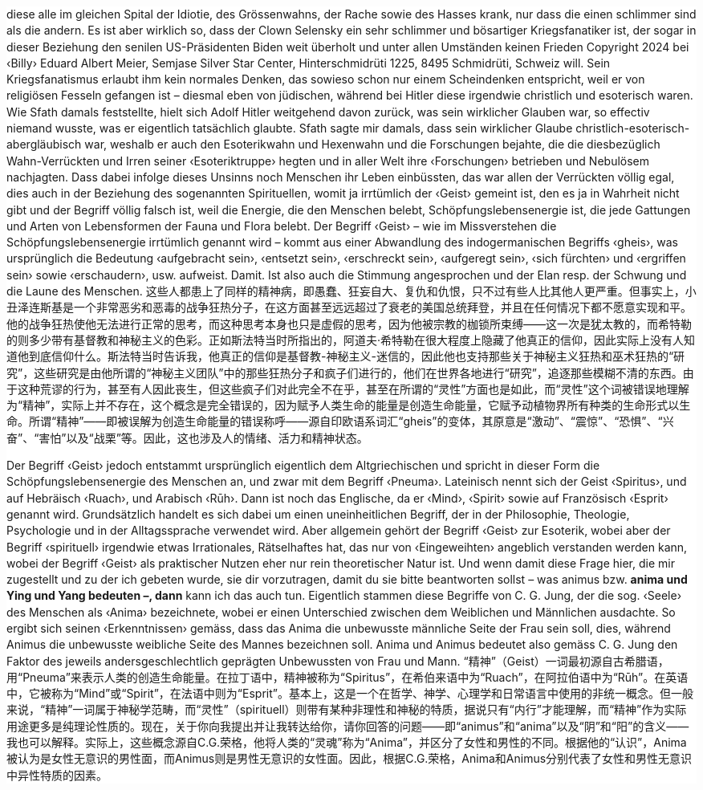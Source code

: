 diese alle im gleichen Spital der Idiotie, des Grössenwahns, der Rache sowie des Hasses krank, nur dass die einen schlimmer sind als die andern. Es ist aber wirklich so, dass der Clown Selensky ein sehr schlimmer und bösartiger Kriegsfanatiker ist, der sogar in dieser Beziehung den senilen US-Präsidenten Biden weit überholt und unter allen Umständen keinen Frieden Copyright 2024 bei ‹Billy› Eduard Albert Meier, Semjase Silver Star Center, Hinterschmidrüti 1225, 8495 Schmidrüti, Schweiz will. Sein Kriegsfanatismus erlaubt ihm kein normales Denken, das sowieso schon nur einem Scheindenken entspricht, weil er von religiösen Fesseln gefangen ist – diesmal eben von jüdischen, während bei Hitler diese irgendwie christlich und esoterisch waren. Wie Sfath damals feststellte, hielt sich Adolf Hitler weitgehend davon zurück, was sein wirklicher Glauben war, so effectiv niemand wusste, was er eigentlich tatsächlich glaubte. Sfath sagte mir damals, dass sein wirklicher Glaube christlich-esoterisch-abergläubisch war, weshalb er auch den Esoterikwahn und Hexenwahn und die Forschungen bejahte, die die diesbezüglich Wahn-Verrückten und Irren seiner ‹Esoteriktruppe› hegten und in aller Welt ihre ‹Forschungen› betrieben und Nebulösem nachjagten. Dass dabei infolge dieses Unsinns noch Menschen ihr Leben einbüssten, das war allen der Verrückten völlig egal, dies auch in der Beziehung des sogenannten Spirituellen, womit ja irrtümlich der ‹Geist› gemeint ist, den es ja in Wahrheit nicht gibt und der Begriff völlig falsch ist, weil die Energie, die den Menschen belebt, Schöpfungslebensenergie ist, die jede Gattungen und Arten von Lebensformen der Fauna und Flora belebt. Der Begriff ‹Geist› – wie im Missverstehen die Schöpfungslebensenergie irrtümlich genannt wird – kommt aus einer Abwandlung des indogermanischen Begriffs ‹gheis›, was ursprünglich die Bedeutung ‹aufgebracht sein›, ‹entsetzt sein›, ‹erschreckt sein›, ‹aufgeregt sein›, ‹sich fürchten› und ‹ergriffen sein› sowie ‹erschaudern›, usw. aufweist. Damit. Ist also auch die Stimmung angesprochen und der Elan resp. der Schwung und die Laune des Menschen.
这些人都患上了同样的精神病，即愚蠢、狂妄自大、复仇和仇恨，只不过有些人比其他人更严重。但事实上，小丑泽连斯基是一个非常恶劣和恶毒的战争狂热分子，在这方面甚至远远超过了衰老的美国总统拜登，并且在任何情况下都不愿意实现和平。他的战争狂热使他无法进行正常的思考，而这种思考本身也只是虚假的思考，因为他被宗教的枷锁所束缚——这一次是犹太教的，而希特勒的则多少带有基督教和神秘主义的色彩。正如斯法特当时所指出的，阿道夫·希特勒在很大程度上隐藏了他真正的信仰，因此实际上没有人知道他到底信仰什么。斯法特当时告诉我，他真正的信仰是基督教-神秘主义-迷信的，因此他也支持那些关于神秘主义狂热和巫术狂热的“研究”，这些研究是由他所谓的“神秘主义团队”中的那些狂热分子和疯子们进行的，他们在世界各地进行“研究”，追逐那些模糊不清的东西。由于这种荒谬的行为，甚至有人因此丧生，但这些疯子们对此完全不在乎，甚至在所谓的“灵性”方面也是如此，而“灵性”这个词被错误地理解为“精神”，实际上并不存在，这个概念是完全错误的，因为赋予人类生命的能量是创造生命能量，它赋予动植物界所有种类的生命形式以生命。所谓“精神”——即被误解为创造生命能量的错误称呼——源自印欧语系词汇“gheis”的变体，其原意是“激动”、“震惊”、“恐惧”、“兴奋”、“害怕”以及“战栗”等。因此，这也涉及人的情绪、活力和精神状态。

Der Begriff ‹Geist› jedoch entstammt ursprünglich eigentlich dem Altgriechischen und spricht in dieser Form die Schöpfungslebensenergie des Menschen an, und zwar mit dem Begriff ‹Pneuma›. Lateinisch nennt sich der Geist ‹Spiritus›, und auf Hebräisch ‹Ruach›, und Arabisch ‹Rūh›. Dann ist noch das Englische, da er ‹Mind›, ‹Spirit› sowie auf Französisch ‹Esprit› genannt wird. Grundsätzlich handelt es sich dabei um einen uneinheitlichen Begriff, der in der Philosophie, Theologie, Psychologie und in der Alltagssprache verwendet wird. Aber allgemein gehört der Begriff ‹Geist› zur Esoterik, wobei aber der Begriff ‹spirituell› irgendwie etwas Irrationales, Rätselhaftes hat, das nur von ‹Eingeweihten› angeblich verstanden werden kann, wobei der Begriff ‹Geist› als praktischer Nutzen eher nur rein theoretischer Natur ist. Und wenn damit diese Frage hier, die mir zugestellt und zu der ich gebeten wurde, sie dir vorzutragen, damit du sie bitte beantworten sollst – was animus bzw. **anima und Ying und Yang bedeuten –, dann** kann ich das auch tun. Eigentlich stammen diese Begriffe von C. G. Jung, der die sog. ‹Seele› des Menschen als ‹Anima› bezeichnete, wobei er einen Unterschied zwischen dem Weiblichen und Männlichen ausdachte. So ergibt sich seinen ‹Erkenntnissen› gemäss, dass das Anima die unbewusste männliche Seite der Frau sein soll, dies, während Animus die unbewusste weibliche Seite des Mannes bezeichnen soll. Anima und Animus bedeutet also gemäss C. G. Jung den Faktor des jeweils andersgeschlechtlich geprägten Unbewussten von Frau und Mann.
“精神”（Geist）一词最初源自古希腊语，用“Pneuma”来表示人类的创造生命能量。在拉丁语中，精神被称为“Spiritus”，在希伯来语中为“Ruach”，在阿拉伯语中为“Rūh”。在英语中，它被称为“Mind”或“Spirit”，在法语中则为“Esprit”。基本上，这是一个在哲学、神学、心理学和日常语言中使用的非统一概念。但一般来说，“精神”一词属于神秘学范畴，而“灵性”（spirituell）则带有某种非理性和神秘的特质，据说只有“内行”才能理解，而“精神”作为实际用途更多是纯理论性质的。现在，关于你向我提出并让我转达给你，请你回答的问题——即“animus”和“anima”以及“阴”和“阳”的含义——我也可以解释。实际上，这些概念源自C.G.荣格，他将人类的“灵魂”称为“Anima”，并区分了女性和男性的不同。根据他的“认识”，Anima被认为是女性无意识的男性面，而Animus则是男性无意识的女性面。因此，根据C.G.荣格，Anima和Animus分别代表了女性和男性无意识中异性特质的因素。
